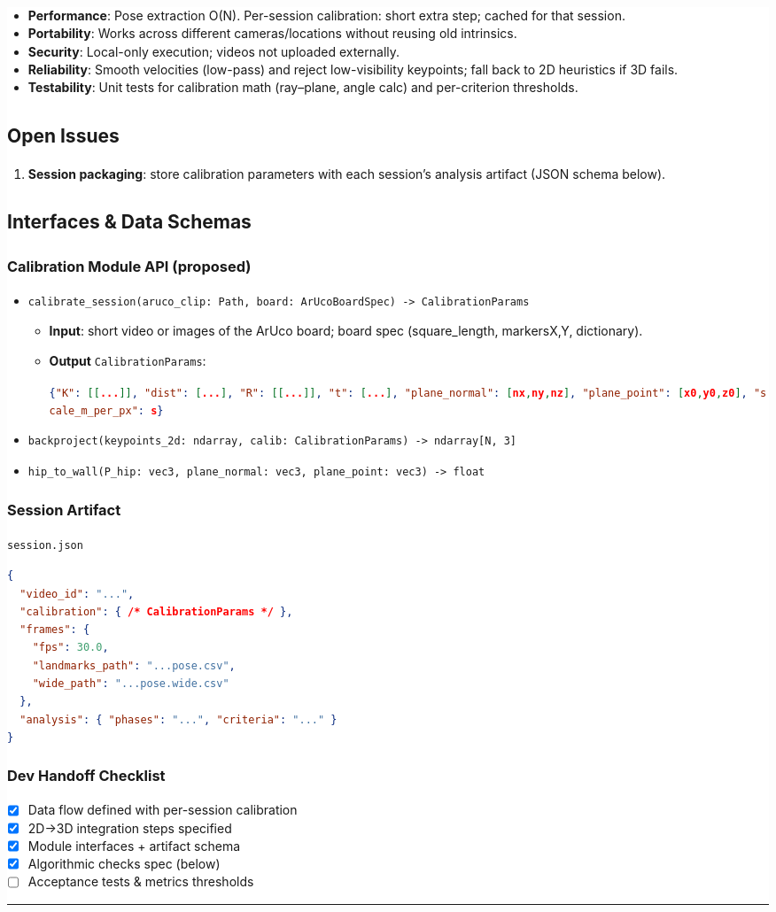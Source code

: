 * **Performance**: Pose extraction O(N). Per-session calibration: short extra step; cached for that session.
* **Portability**: Works across different cameras/locations without reusing old intrinsics.
* **Security**: Local-only execution; videos not uploaded externally.
* **Reliability**: Smooth velocities (low-pass) and reject low-visibility keypoints; fall back to 2D heuristics if 3D fails.
* **Testability**: Unit tests for calibration math (ray–plane, angle calc) and per-criterion thresholds.

## Open Issues

1. **Session packaging**: store calibration parameters with each session’s analysis artifact (JSON schema below).

## Interfaces & Data Schemas

### Calibration Module API (proposed)

* `calibrate_session(aruco_clip: Path, board: ArUcoBoardSpec) -> CalibrationParams`

  * **Input**: short video or images of the ArUco board; board spec (square_length, markersX,Y, dictionary).
  * **Output** `CalibrationParams`:

    ```json
    {"K": [[...]], "dist": [...], "R": [[...]], "t": [...], "plane_normal": [nx,ny,nz], "plane_point": [x0,y0,z0], "scale_m_per_px": s}
    ```
* `backproject(keypoints_2d: ndarray, calib: CalibrationParams) -> ndarray[N, 3]`
* `hip_to_wall(P_hip: vec3, plane_normal: vec3, plane_point: vec3) -> float`

### Session Artifact

`session.json`

```json
{
  "video_id": "...",
  "calibration": { /* CalibrationParams */ },
  "frames": {
    "fps": 30.0,
    "landmarks_path": "...pose.csv",
    "wide_path": "...pose.wide.csv"
  },
  "analysis": { "phases": "...", "criteria": "..." }
}
```

### Dev Handoff Checklist

* [x] Data flow defined with per-session calibration
* [x] 2D→3D integration steps specified
* [x] Module interfaces + artifact schema
* [x] Algorithmic checks spec (below)
* [ ] Acceptance tests & metrics thresholds

---